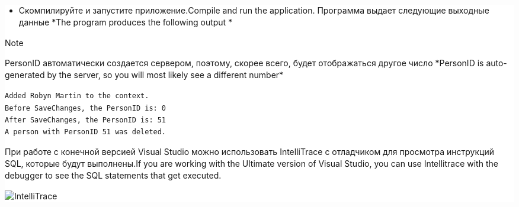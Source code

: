 - <span data-ttu-id="8549b-174">Скомпилируйте и запустите приложение.</span><span class="sxs-lookup"><span data-stu-id="8549b-174">Compile and run the application.</span></span> <span data-ttu-id="8549b-175">Программа выдает следующие выходные данные \*</span><span class="sxs-lookup"><span data-stu-id="8549b-175">The program produces the following output \*</span></span>

> [!NOTE]
> <span data-ttu-id="8549b-176">PersonID автоматически создается сервером, поэтому, скорее всего, будет отображаться другое число \*</span><span class="sxs-lookup"><span data-stu-id="8549b-176">PersonID is auto-generated by the server, so you will most likely see a different number\*</span></span>

``` Output
Added Robyn Martin to the context.
Before SaveChanges, the PersonID is: 0
After SaveChanges, the PersonID is: 51
A person with PersonID 51 was deleted.
```

<span data-ttu-id="8549b-177">При работе с конечной версией Visual Studio можно использовать IntelliTrace с отладчиком для просмотра инструкций SQL, которые будут выполнены.</span><span class="sxs-lookup"><span data-stu-id="8549b-177">If you are working with the Ultimate version of Visual Studio, you can use Intellitrace with the debugger to see the SQL statements that get executed.</span></span>

![IntelliTrace](~/ef6/media/intellitrace.png)
